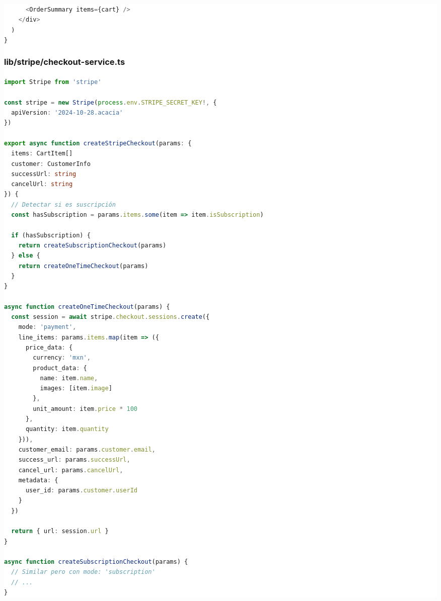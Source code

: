 ```typescript
      <OrderSummary items={cart} />
    </div>
  )
}
```

### lib/stripe/checkout-service.ts

```typescript
import Stripe from 'stripe'

const stripe = new Stripe(process.env.STRIPE_SECRET_KEY!, {
  apiVersion: '2024-10-28.acacia'
})

export async function createStripeCheckout(params: {
  items: CartItem[]
  customer: CustomerInfo
  successUrl: string
  cancelUrl: string
}) {
  // Detectar si es suscripción
  const hasSubscription = params.items.some(item => item.isSubscription)
  
  if (hasSubscription) {
    return createSubscriptionCheckout(params)
  } else {
    return createOneTimeCheckout(params)
  }
}

async function createOneTimeCheckout(params) {
  const session = await stripe.checkout.sessions.create({
    mode: 'payment',
    line_items: params.items.map(item => ({
      price_data: {
        currency: 'mxn',
        product_data: {
          name: item.name,
          images: [item.image]
        },
        unit_amount: item.price * 100
      },
      quantity: item.quantity
    })),
    customer_email: params.customer.email,
    success_url: params.successUrl,
    cancel_url: params.cancelUrl,
    metadata: {
      user_id: params.customer.userId
    }
  })
  
  return { url: session.url }
}

async function createSubscriptionCheckout(params) {
  // Similar pero con mode: 'subscription'
  // ...
}
```
